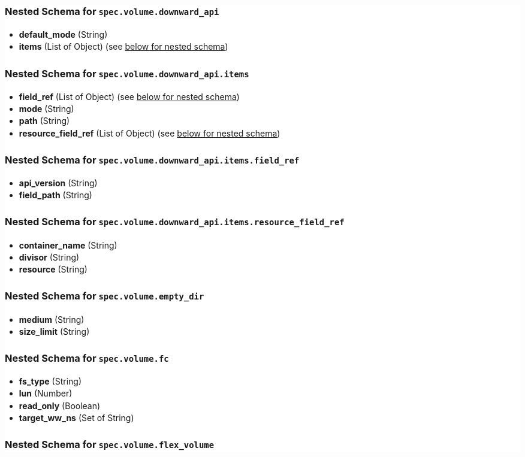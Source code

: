 <a id="nestedobjatt--spec--volume--downward_api"></a>
### Nested Schema for `spec.volume.downward_api`

- **default_mode** (String)
- **items** (List of Object) (see [below for nested schema](#nestedobjatt--spec--volume--downward_api--items))

<a id="nestedobjatt--spec--volume--downward_api--items"></a>
### Nested Schema for `spec.volume.downward_api.items`

- **field_ref** (List of Object) (see [below for nested schema](#nestedobjatt--spec--volume--downward_api--items--field_ref))
- **mode** (String)
- **path** (String)
- **resource_field_ref** (List of Object) (see [below for nested schema](#nestedobjatt--spec--volume--downward_api--items--resource_field_ref))

<a id="nestedobjatt--spec--volume--downward_api--items--field_ref"></a>
### Nested Schema for `spec.volume.downward_api.items.field_ref`

- **api_version** (String)
- **field_path** (String)


<a id="nestedobjatt--spec--volume--downward_api--items--resource_field_ref"></a>
### Nested Schema for `spec.volume.downward_api.items.resource_field_ref`

- **container_name** (String)
- **divisor** (String)
- **resource** (String)




<a id="nestedobjatt--spec--volume--empty_dir"></a>
### Nested Schema for `spec.volume.empty_dir`

- **medium** (String)
- **size_limit** (String)


<a id="nestedobjatt--spec--volume--fc"></a>
### Nested Schema for `spec.volume.fc`

- **fs_type** (String)
- **lun** (Number)
- **read_only** (Boolean)
- **target_ww_ns** (Set of String)


<a id="nestedobjatt--spec--volume--flex_volume"></a>
### Nested Schema for `spec.volume.flex_volume`
